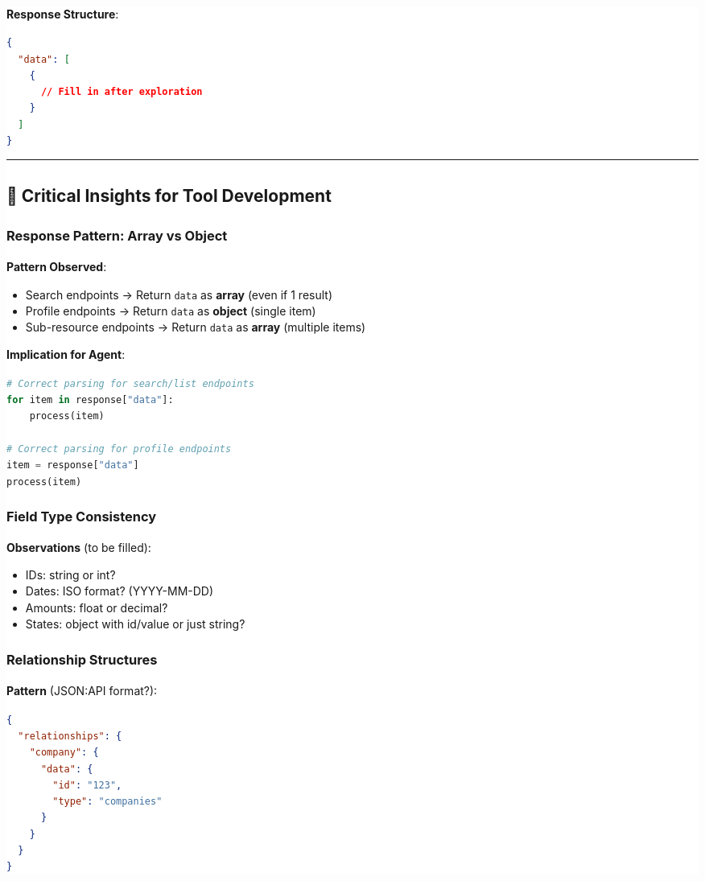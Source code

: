 **Response Structure**:
```json
{
  "data": [
    {
      // Fill in after exploration
    }
  ]
}
```

---

## 🎯 Critical Insights for Tool Development

### Response Pattern: Array vs Object

**Pattern Observed**:
- Search endpoints → Return `data` as **array** (even if 1 result)
- Profile endpoints → Return `data` as **object** (single item)
- Sub-resource endpoints → Return `data` as **array** (multiple items)

**Implication for Agent**:
```python
# Correct parsing for search/list endpoints
for item in response["data"]:
    process(item)

# Correct parsing for profile endpoints
item = response["data"]
process(item)
```

### Field Type Consistency

**Observations** (to be filled):
- IDs: string or int?
- Dates: ISO format? (YYYY-MM-DD)
- Amounts: float or decimal?
- States: object with id/value or just string?

### Relationship Structures

**Pattern** (JSON:API format?):
```json
{
  "relationships": {
    "company": {
      "data": {
        "id": "123",
        "type": "companies"
      }
    }
  }
}
```
